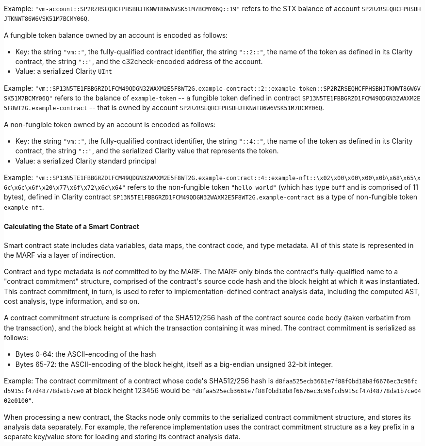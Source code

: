 Example: `"vm-account::SP2RZRSEQHCFPHSBHJTKNWT86W6VSK51M7BCMY06Q::19"` refers to
the STX balance of account `SP2RZRSEQHCFPHSBHJTKNWT86W6VSK51M7BCMY06Q`.

A fungible token balance owned by an account is encoded as follows:

* Key: the string `"vm::"`, the fully-qualified contract identifier, the string `"::2::"`,
  the name of the token as defined in its Clarity contract, the string `"::"`, and the
c32check-encoded address of the account.
* Value: a serialized Clarity `UInt`

Example: `"vm::SP13N5TE1FBBGRZD1FCM49QDGN32WAXM2E5F8WT2G.example-contract::2::example-token::SP2RZRSEQHCFPHSBHJTKNWT86W6VSK51M7BCMY06Q"`
refers to the balance of `example-token` -- a fungible token defined in contract `SP13N5TE1FBBGRZD1FCM49QDGN32WAXM2E5F8WT2G.example-contract` -- 
that is owned by account `SP2RZRSEQHCFPHSBHJTKNWT86W6VSK51M7BCMY06Q`.

A non-fungible token owned by an account is encoded as follows:

* Key: the string `"vm::"`, the fully-qualified contract identifier, the string `"::4::"`,
  the name of the token as defined in its Clarity contract, the string `"::"`,
and the serialized Clarity value that represents the token.
* Value: a serialized Clarity standard principal

Example: `"vm::SP13N5TE1FBBGRZD1FCM49QDGN32WAXM2E5F8WT2G.example-contract::4::example-nft::\x02\x00\x00\x00\x0b\x68\x65\x6c\x6c\x6f\x20\x77\x6f\x72\x6c\x64"` 
refers to the non-fungible token `"hello world"` (which has type `buff` and is
comprised of 11 bytes), defined in Clarity contract `SP13N5TE1FBBGRZD1FCM49QDGN32WAXM2E5F8WT2G.example-contract`
as a type of non-fungible token `example-nft`.

#### Calculating the State of a Smart Contract

Smart contract state includes data variables, data maps, the contract code, and
type metadata.  All of this state is represented in the MARF via a layer of indirection.

Contract and type metadata is _not_ committed to by the MARF.  The MARF only
binds the contract's fully-qualified name to a "contract commitment" structure,
comprised of the contract's source code hash and the block height at which it
was instantiated.  This contract commitment, in turn, is used to refer to
implementation-defined contract analysis data, including the computed AST, cost
analysis, type information, and so on.

A contract commitment structure is comprised of the SHA512/256 hash of the
contract source code body (taken verbatim from the transaction), and the block
height at which the transaction containing it was mined.  The contract
commitment is serialized as follows:

* Bytes 0-64: the ASCII-encoding of the hash
* Bytes 65-72: the ASCII-encoding of the block height, itself as a big-endian
  unsigned 32-bit integer.

Example: The contract commitment of a contract whose code's SHA512/256 hash is
`d8faa525ecb3661e7f88f0bd18b8f6676ec3c96fcd5915cf47d48778da1b7ce0` at block
height 123456 would be `"d8faa525ecb3661e7f88f0bd18b8f6676ec3c96fcd5915cf47d48778da1b7ce0402e0100"`.

When processing a new contract, the Stacks node only commits to the serialized
contract commitment structure, and stores its analysis data separately.  For
example, the reference implementation uses the contract commitment structure as
a key prefix in a separate key/value store for loading and storing its contract
analysis data.
